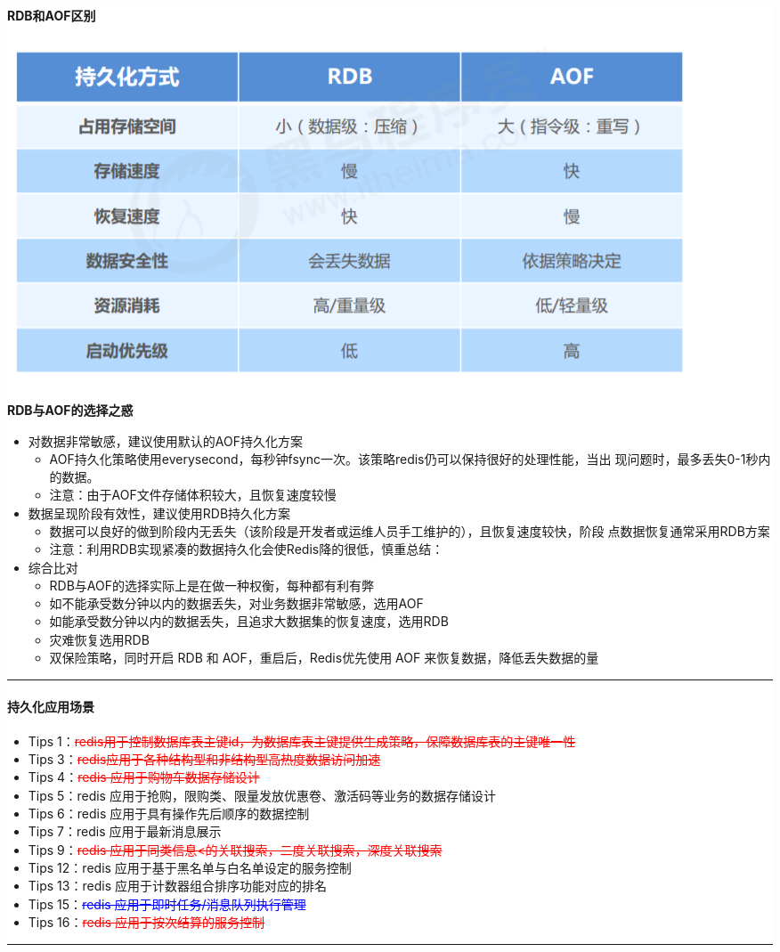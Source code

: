 


#### RDB和AOF区别

![redis-RDB和AOF区别](./img/redis-RDB和AOF区别.jpg)

**RDB与AOF的选择之惑**

- 对数据非常敏感，建议使用默认的AOF持久化方案 
  - AOF持久化策略使用everysecond，每秒钟fsync一次。该策略redis仍可以保持很好的处理性能，当出 现问题时，最多丢失0-1秒内的数据。 
  - 注意：由于AOF文件存储体积较大，且恢复速度较慢 
- 数据呈现阶段有效性，建议使用RDB持久化方案 
  - 数据可以良好的做到阶段内无丢失（该阶段是开发者或运维人员手工维护的），且恢复速度较快，阶段 点数据恢复通常采用RDB方案 
  - 注意：利用RDB实现紧凑的数据持久化会使Redis降的很低，慎重总结： 
- 综合比对 
  - RDB与AOF的选择实际上是在做一种权衡，每种都有利有弊 
  - 如不能承受数分钟以内的数据丢失，对业务数据非常敏感，选用AOF 
  - 如能承受数分钟以内的数据丢失，且追求大数据集的恢复速度，选用RDB 
  - 灾难恢复选用RDB 
  - 双保险策略，同时开启 RDB 和 AOF，重启后，Redis优先使用 AOF 来恢复数据，降低丢失数据的量



---



#### 持久化应用场景

- Tips 1：<del style='color:red'>redis用于控制数据库表主键id，为数据库表主键提供生成策略，保障数据库表的主键唯一性 </del>
- Tips 3：<del style='color:red'>redis应用于各种结构型和非结构型高热度数据访问加速 </del>
- Tips 4：<del style='color:red'>redis 应用于购物车数据存储设计 </del>
- Tips 5：redis 应用于抢购，限购类、限量发放优惠卷、激活码等业务的数据存储设计 
- Tips 6：redis 应用于具有操作先后顺序的数据控制 
- Tips 7：redis 应用于最新消息展示 
- Tips 9：<del style='color:red'>redis 应用于同类信息<的关联搜索，二度关联搜索，深度关联搜索 </del>
- Tips 12：redis 应用于基于黑名单与白名单设定的服务控制 
- Tips 13：redis 应用于计数器组合排序功能对应的排名 
- Tips 15：<del style='color:blue'>redis 应用于即时任务/消息队列执行管理 </del>
- Tips 16：<del style='color:red'>redis 应用于按次结算的服务控制</del>

---